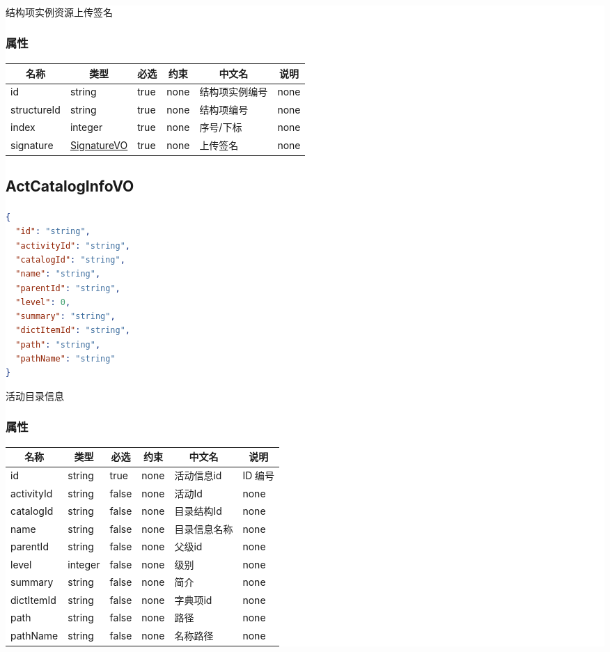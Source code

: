 结构项实例资源上传签名

### 属性

| 名称          | 类型                                | 必选   | 约束   | 中文名     | 说明   |
|-------------|-----------------------------------|------|------|---------|------|
| id          | string                            | true | none | 结构项实例编号 | none |
| structureId | string                            | true | none | 结构项编号   | none |
| index       | integer                           | true | none | 序号/下标   | none |
| signature   | [SignatureVO](#schemasignaturevo) | true | none | 上传签名    | none |

<h2 id="tocS_ActCatalogInfoVO">ActCatalogInfoVO</h2>

<a id="schemaactcataloginfovo"></a>
<a id="schema_ActCatalogInfoVO"></a>
<a id="tocSactcataloginfovo"></a>
<a id="tocsactcataloginfovo"></a>

```json
{
  "id": "string",
  "activityId": "string",
  "catalogId": "string",
  "name": "string",
  "parentId": "string",
  "level": 0,
  "summary": "string",
  "dictItemId": "string",
  "path": "string",
  "pathName": "string"
}

```

活动目录信息

### 属性

| 名称         | 类型      | 必选    | 约束   | 中文名    | 说明    |
|------------|---------|-------|------|--------|-------|
| id         | string  | true  | none | 活动信息id | ID 编号 |
| activityId | string  | false | none | 活动Id   | none  |
| catalogId  | string  | false | none | 目录结构Id | none  |
| name       | string  | false | none | 目录信息名称 | none  |
| parentId   | string  | false | none | 父级id   | none  |
| level      | integer | false | none | 级别     | none  |
| summary    | string  | false | none | 简介     | none  |
| dictItemId | string  | false | none | 字典项id  | none  |
| path       | string  | false | none | 路径     | none  |
| pathName   | string  | false | none | 名称路径   | none  |

